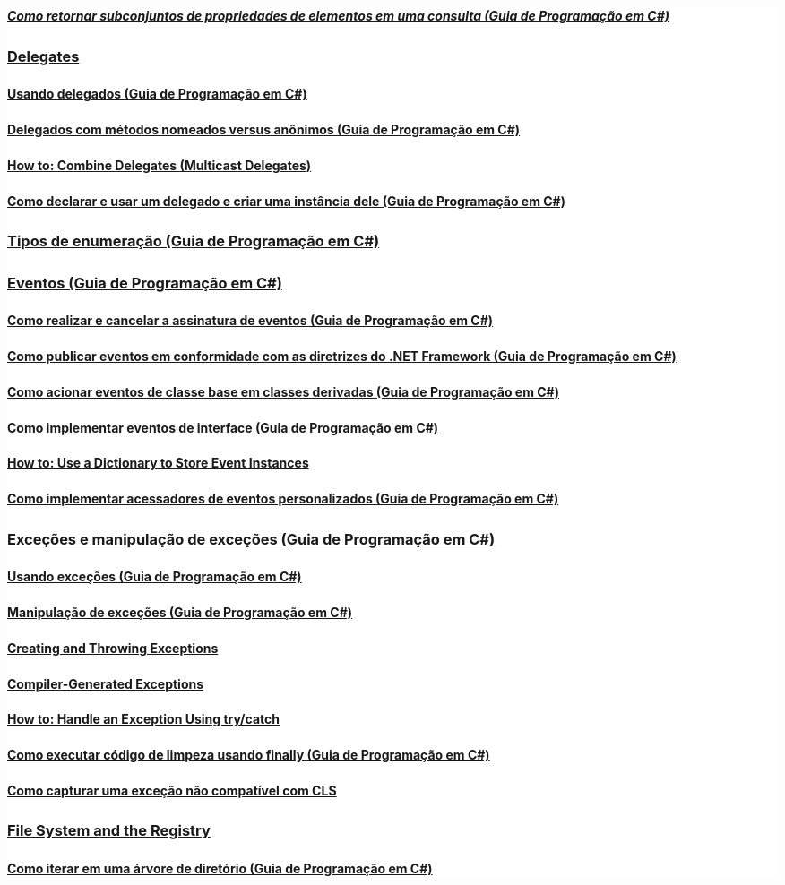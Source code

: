 ##### [Como retornar subconjuntos de propriedades de elementos em uma consulta (Guia de Programação em C#)](how-to-return-subsets-of-element-properties-in-a-query.md)
### [Delegates](TocOutOfQuery)
#### [Usando delegados (Guia de Programação em C#)](using-delegates.md)
#### [Delegados com métodos nomeados versus anônimos (Guia de Programação em C#)](delegates-with-named-vs-anonymous-methods.md)
#### [How to: Combine Delegates (Multicast Delegates)](TocOutOfQuery)
#### [Como declarar e usar um delegado e criar uma instância dele (Guia de Programação em C#)](how-to-declare-instantiate-and-use-a-delegate.md)
### [Tipos de enumeração (Guia de Programação em C#)](enumeration-types.md)
### [Eventos (Guia de Programação em C#)](index.md)
#### [Como realizar e cancelar a assinatura de eventos (Guia de Programação em C#)](how-to-subscribe-to-and-unsubscribe-from-events.md)
#### [Como publicar eventos em conformidade com as diretrizes do .NET Framework (Guia de Programação em C#)](how-to-publish-events-that-conform-to-net-framework-guidelines.md)
#### [Como acionar eventos de classe base em classes derivadas (Guia de Programação em C#)](how-to-raise-base-class-events-in-derived-classes.md)
#### [Como implementar eventos de interface (Guia de Programação em C#)](how-to-implement-interface-events.md)
#### [How to: Use a Dictionary to Store Event Instances](TocOutOfQuery)
#### [Como implementar acessadores de eventos personalizados (Guia de Programação em C#)](how-to-implement-custom-event-accessors.md)
### [Exceções e manipulação de exceções (Guia de Programação em C#)](exceptions-and-exception-handling.md)
#### [Usando exceções (Guia de Programação em C#)](using-exceptions.md)
#### [Manipulação de exceções (Guia de Programação em C#)](exception-handling.md)
#### [Creating and Throwing Exceptions](TocOutOfQuery)
#### [Compiler-Generated Exceptions](TocOutOfQuery)
#### [How to: Handle an Exception Using try/catch](TocOutOfQuery)
#### [Como executar código de limpeza usando finally (Guia de Programação em C#)](how-to-execute-cleanup-code-using-finally.md)
#### [Como capturar uma exceção não compatível com CLS](how-to-catch-a-non-cls-exception.md)
### [File System and the Registry](TocOutOfQuery)
#### [Como iterar em uma árvore de diretório (Guia de Programação em C#)](how-to-iterate-through-a-directory-tree.md)